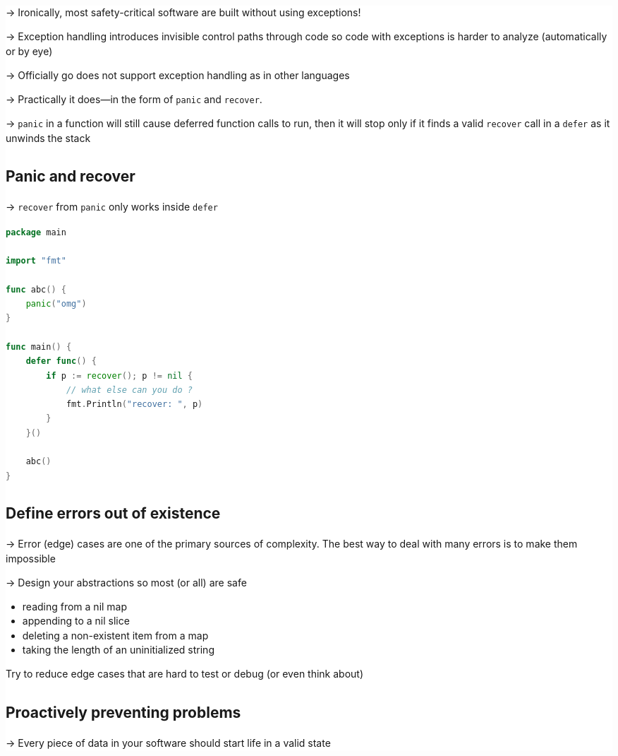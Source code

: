 → Ironically, most safety-critical software are built without using exceptions!

→ Exception handling introduces invisible control paths through code so code with exceptions
is harder to analyze (automatically or by eye)

→ Officially go does not support exception handling as in other languages

→ Practically it does—in the form of `panic` and `recover`.

→ `panic` in a function will still cause deferred function calls to run, then it
will stop only if it finds a valid `recover` call in a `defer` as it unwinds the stack

## Panic and recover

→ `recover` from `panic` only works inside `defer`

```go
package main

import "fmt"

func abc() {
	panic("omg")
}

func main() {
	defer func() {
		if p := recover(); p != nil {
			// what else can you do ?
			fmt.Println("recover: ", p)
		}
	}()
	
	abc()
}
```

## Define errors out of existence

→ Error (edge) cases are one of the primary sources of complexity. The best
way to deal with many errors is to make them impossible

→ Design your abstractions so most (or all) are safe
* reading from a nil map
* appending to a nil slice
* deleting a non-existent item from a map
* taking the length of an uninitialized string

Try to reduce edge cases that are hard to test or debug (or even think about)

## Proactively preventing problems

→ Every piece of data in your software should start life in a valid state
